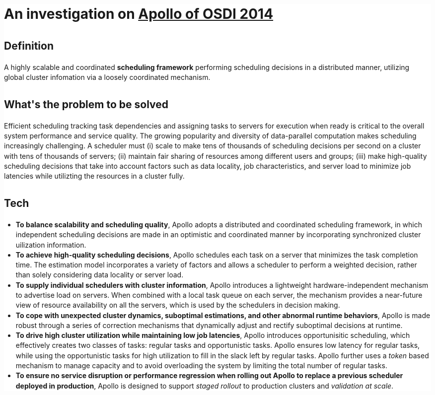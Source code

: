 An investigation on [Apollo of OSDI 2014](https://www.usenix.org/conference/osdi14/technical-sessions/presentation/boutin)
============================

## Definition

A highly scalable and coordinated **scheduling framework**
performing scheduling decisions in a distributed manner,
utilizing global cluster infomation via a loosely coordinated mechanism.

## What's the problem to be solved

Efficient scheduling tracking task dependencies and assigning tasks to servers
for execution when ready is critical to the overall system performance and
service quality. The growing popularity and diversity of data-parallel computation
makes scheduling increasingly challenging. A scheduler must (i) scale to make tens
of thousands of scheduling decisions per second on a cluster with tens of thousands
of servers; (ii) maintain fair sharing of resources among different users and groups;
(iii) make high-quality scheduling decisions that take into account factors such as
data locality, job characteristics, and server load to minimize job latencies while
utilizting the resources in a cluster fully.

## Tech

- **To balance scalability and scheduling quality**, Apollo adopts a distributed and
coordinated scheduling framework, in which independent scheduling decisions are
made in an optimistic and coordinated manner by incorporating synchronized
cluster uilization information.
- **To achieve high-quality scheduling decisions**, Apollo schedules each task on a
server that minimizes the task completion time. The estimation model incorporates a
variety of factors and allows a scheduler to perform a weighted decision, rather than
solely considering data locality or server load.
- **To supply individual schedulers with cluster information**, Apollo introduces a
lightweight hardware-independent mechanism to advertise load on servers. When combined
with a local task queue on each server, the mechanism provides a near-future view of
resource availability on all the servers, which is used by the schedulers in decision
making.
- **To cope with unexpected cluster dynamics, suboptimal estimations, and other
abnormal runtime behaviors**, Apollo is made robust through a series of correction
mechanisms that dynamically adjust and rectify suboptimal decisions at runtime.
- **To drive high cluster utilization while maintaining low job latencies**,
Apollo introduces opportunisitic scheduling, which effectively creates two
classes of tasks: regular tasks and opportunistic tasks. Apollo ensures low
latency for regular tasks, while using the opportunistic tasks for high
utilization to fill in the slack left by regular tasks. Apollo further uses
a *token* based mechanism to manage capacity and to avoid overloading the system
by limiting the total number of regular tasks.
- **To ensure no service disruption or performance regression when rolling out
Apollo to replace a previous scheduler deployed in production**, Apollo is designed
to support *staged rollout* to production clusters and *validation at scale*.
 